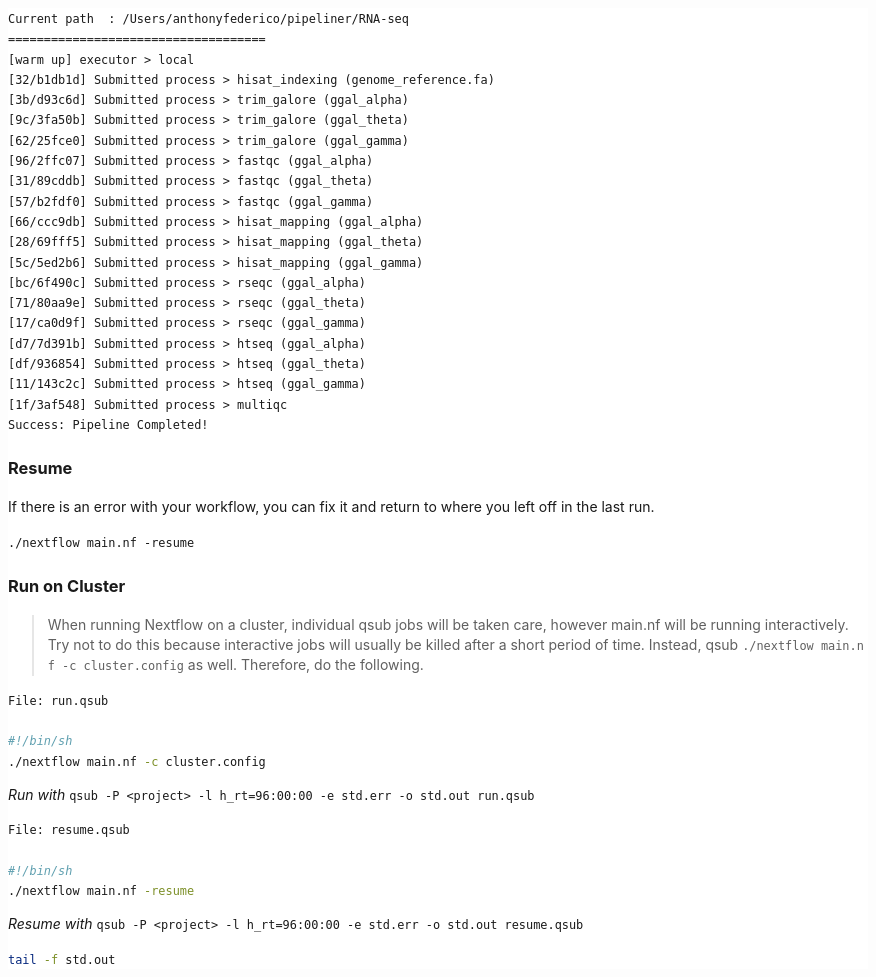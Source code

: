 ```text
Current path  : /Users/anthonyfederico/pipeliner/RNA-seq
====================================
[warm up] executor > local
[32/b1db1d] Submitted process > hisat_indexing (genome_reference.fa)
[3b/d93c6d] Submitted process > trim_galore (ggal_alpha)
[9c/3fa50b] Submitted process > trim_galore (ggal_theta)
[62/25fce0] Submitted process > trim_galore (ggal_gamma)
[96/2ffc07] Submitted process > fastqc (ggal_alpha)
[31/89cddb] Submitted process > fastqc (ggal_theta)
[57/b2fdf0] Submitted process > fastqc (ggal_gamma)
[66/ccc9db] Submitted process > hisat_mapping (ggal_alpha)
[28/69fff5] Submitted process > hisat_mapping (ggal_theta)
[5c/5ed2b6] Submitted process > hisat_mapping (ggal_gamma)
[bc/6f490c] Submitted process > rseqc (ggal_alpha)
[71/80aa9e] Submitted process > rseqc (ggal_theta)
[17/ca0d9f] Submitted process > rseqc (ggal_gamma)
[d7/7d391b] Submitted process > htseq (ggal_alpha)
[df/936854] Submitted process > htseq (ggal_theta)
[11/143c2c] Submitted process > htseq (ggal_gamma)
[1f/3af548] Submitted process > multiqc
Success: Pipeline Completed!
```

### Resume
If there is an error with your workflow, you can fix it and return to where you left off in the last run.
```
./nextflow main.nf -resume
```

### Run on Cluster
> When running Nextflow on a cluster, individual qsub jobs will be taken care, however main.nf will be running interactively. Try not to do this because interactive jobs will usually be killed after a short period of time. Instead, qsub `./nextflow main.nf -c cluster.config` as well. Therefore, do the following.

```bash
File: run.qsub

#!/bin/sh
./nextflow main.nf -c cluster.config
```
*Run with* `qsub -P <project> -l h_rt=96:00:00 -e std.err -o std.out run.qsub`  

```bash
File: resume.qsub

#!/bin/sh
./nextflow main.nf -resume
```
*Resume with* `qsub -P <project> -l h_rt=96:00:00 -e std.err -o std.out resume.qsub`  

```bash
tail -f std.out
```
